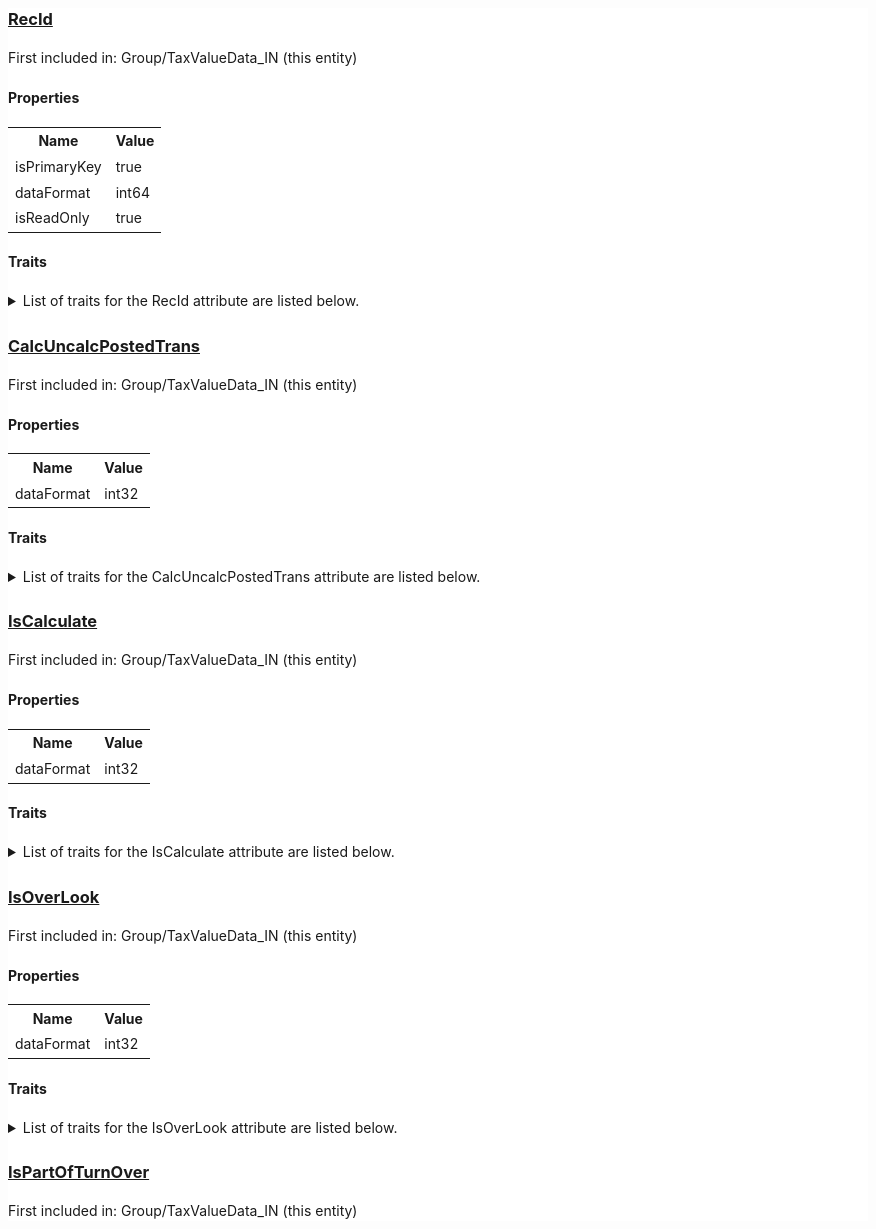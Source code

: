 ### <a href=#RecId name="RecId">RecId</a>

First included in: Group/TaxValueData_IN (this entity)  

#### Properties

<table><tr><th>Name</th><th>Value</th></tr><tr><td>isPrimaryKey</td><td>true</td></tr><tr><td>dataFormat</td><td>int64</td></tr><tr><td>isReadOnly</td><td>true</td></tr></table>

#### Traits

<details><summary>List of traits for the RecId attribute are listed below.</summary></details>

### <a href=#CalcUncalcPostedTrans name="CalcUncalcPostedTrans">CalcUncalcPostedTrans</a>

First included in: Group/TaxValueData_IN (this entity)  

#### Properties

<table><tr><th>Name</th><th>Value</th></tr><tr><td>dataFormat</td><td>int32</td></tr></table>

#### Traits

<details><summary>List of traits for the CalcUncalcPostedTrans attribute are listed below.</summary></details>

### <a href=#IsCalculate name="IsCalculate">IsCalculate</a>

First included in: Group/TaxValueData_IN (this entity)  

#### Properties

<table><tr><th>Name</th><th>Value</th></tr><tr><td>dataFormat</td><td>int32</td></tr></table>

#### Traits

<details><summary>List of traits for the IsCalculate attribute are listed below.</summary></details>

### <a href=#IsOverLook name="IsOverLook">IsOverLook</a>

First included in: Group/TaxValueData_IN (this entity)  

#### Properties

<table><tr><th>Name</th><th>Value</th></tr><tr><td>dataFormat</td><td>int32</td></tr></table>

#### Traits

<details><summary>List of traits for the IsOverLook attribute are listed below.</summary></details>

### <a href=#IsPartOfTurnOver name="IsPartOfTurnOver">IsPartOfTurnOver</a>

First included in: Group/TaxValueData_IN (this entity)  
